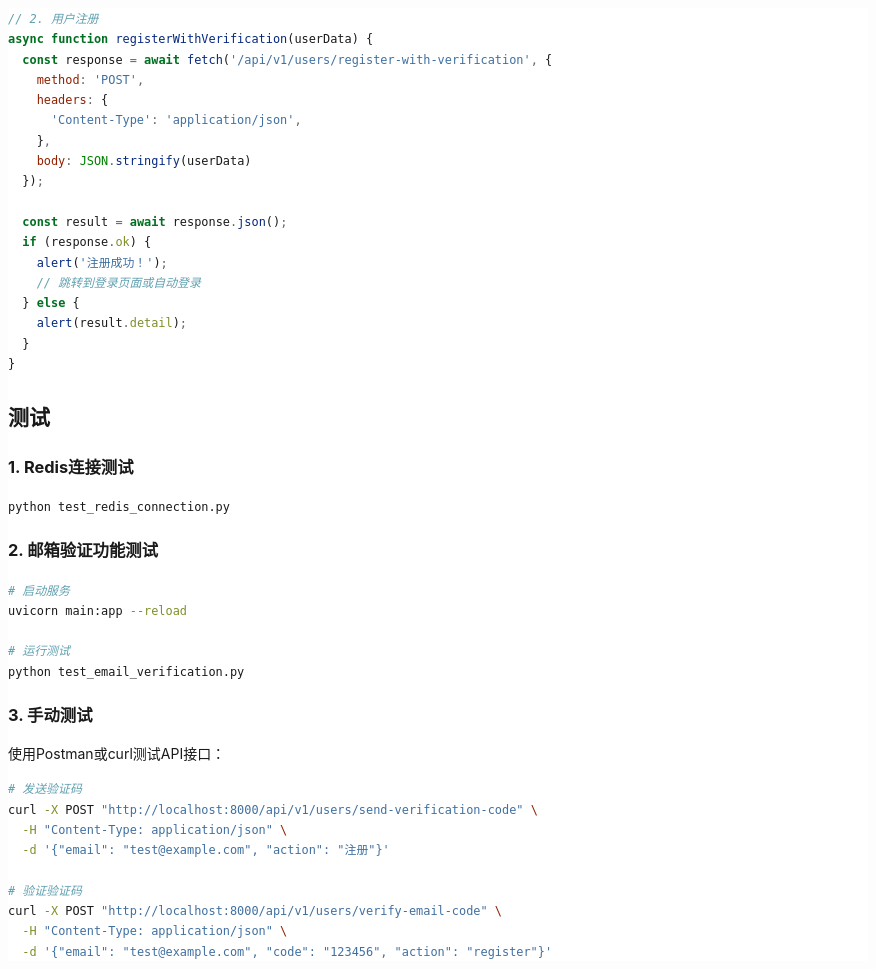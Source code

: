 ```javascript
// 2. 用户注册
async function registerWithVerification(userData) {
  const response = await fetch('/api/v1/users/register-with-verification', {
    method: 'POST',
    headers: {
      'Content-Type': 'application/json',
    },
    body: JSON.stringify(userData)
  });
  
  const result = await response.json();
  if (response.ok) {
    alert('注册成功！');
    // 跳转到登录页面或自动登录
  } else {
    alert(result.detail);
  }
}
```

## 测试

### 1. Redis连接测试

```bash
python test_redis_connection.py
```

### 2. 邮箱验证功能测试

```bash
# 启动服务
uvicorn main:app --reload

# 运行测试
python test_email_verification.py
```

### 3. 手动测试

使用Postman或curl测试API接口：

```bash
# 发送验证码
curl -X POST "http://localhost:8000/api/v1/users/send-verification-code" \
  -H "Content-Type: application/json" \
  -d '{"email": "test@example.com", "action": "注册"}'

# 验证验证码
curl -X POST "http://localhost:8000/api/v1/users/verify-email-code" \
  -H "Content-Type: application/json" \
  -d '{"email": "test@example.com", "code": "123456", "action": "register"}'
```
